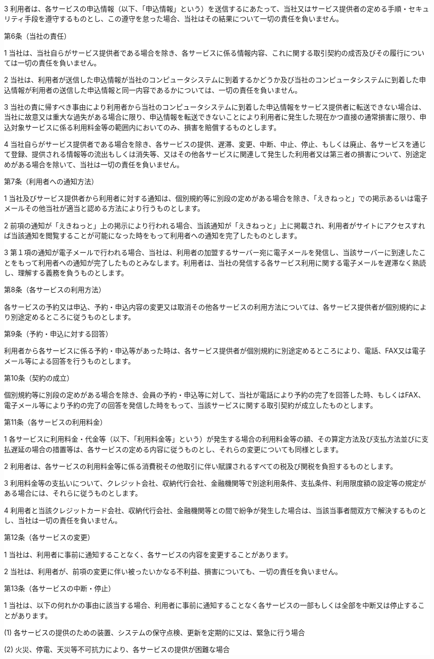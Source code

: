3 利用者は、各サービスの申込情報（以下、「申込情報」という）を送信するにあたって、当社又はサービス提供者の定める手順・セキュリティ手段を遵守するものとし、この遵守を怠った場合、当社はその結果について一切の責任を負いません。

第6条（当社の責任）

1 当社は、当社自らがサービス提供者である場合を除き、各サービスに係る情報内容、これに関する取引契約の成否及びその履行については一切の責任を負いません。

2 当社は、利用者が送信した申込情報が当社のコンピュータシステムに到着するかどうか及び当社のコンピュータシステムに到着した申込情報が利用者の送信した申込情報と同一内容であるかについては、一切の責任を負いません。

3 当社の責に帰すべき事由により利用者から当社のコンピュータシステムに到着した申込情報をサービス提供者に転送できない場合は、当社に故意又は重大な過失がある場合に限り、申込情報を転送できないことにより利用者に発生した現在かつ直接の通常損害に限り、申込対象サービスに係る利用料金等の範囲内においてのみ、損害を賠償するものとします。

4 当社自らがサービス提供者である場合を除き、各サービスの提供、遅滞、変更、中断、中止、停止、もしくは廃止、各サービスを通じて登録、提供される情報等の流出もしくは消失等、又はその他各サービスに関連して発生した利用者又は第三者の損害について、別途定めがある場合を除いて、当社は一切の責任を負いません。

第7条（利用者への通知方法）

1 当社及びサービス提供者から利用者に対する通知は、個別規約等に別段の定めがある場合を除き、「えきねっと」での掲示あるいは電子メールその他当社が適当と認める方法により行うものとします。

2 前項の通知が「えきねっと」上の掲示により行われる場合、当該通知が「えきねっと」上に掲載され、利用者がサイトにアクセスすれば当該通知を閲覧することが可能になった時をもって利用者への通知を完了したものとします。

3 第１項の通知が電子メールで行われる場合、当社は、利用者の加盟するサーバー宛に電子メールを発信し、当該サーバーに到達したことをもって利用者への通知が完了したものとみなします。利用者は、当社の発信する各サービス利用に関する電子メールを遅滞なく熟読し、理解する義務を負うものとします。

第8条（各サービスの利用方法）

各サービスの予約又は申込、予約・申込内容の変更又は取消その他各サービスの利用方法については、各サービス提供者が個別規約により別途定めるところに従うものとします。

第9条（予約・申込に対する回答）

利用者から各サービスに係る予約・申込等があった時は、各サービス提供者が個別規約に別途定めるところにより、電話、FAX又は電子メール等による回答を行うものとします。

第10条（契約の成立）

個別規約等に別段の定めがある場合を除き、会員の予約・申込等に対して、当社が電話により予約の完了を回答した時、もしくはFAX、電子メール等により予約の完了の回答を発信した時をもって、当該サービスに関する取引契約が成立したものとします。

第11条（各サービスの利用料金）

1 各サービスに利用料金・代金等（以下、「利用料金等」という）が発生する場合の利用料金等の額、その算定方法及び支払方法並びに支払遅延の場合の措置等は、各サービスの定める内容に従うものとし、それらの変更についても同様とします。

2 利用者は、各サービスの利用料金等に係る消費税その他取引に伴い賦課されるすべての税及び関税を負担するものとします。

3 利用料金等の支払いについて、クレジット会社、収納代行会社、金融機関等で別途利用条件、支払条件、利用限度額の設定等の規定がある場合には、それらに従うものとします。

4 利用者と当該クレジットカード会社、収納代行会社、金融機関等との間で紛争が発生した場合は、当該当事者間双方で解決するものとし、当社は一切の責任を負いません。

第12条（各サービスの変更）

1 当社は、利用者に事前に通知することなく、各サービスの内容を変更することがあります。

2 当社は、利用者が、前項の変更に伴い被ったいかなる不利益、損害についても、一切の責任を負いません。

第13条（各サービスの中断・停止）

1 当社は、以下の何れかの事由に該当する場合、利用者に事前に通知することなく各サービスの一部もしくは全部を中断又は停止することがあります。

(1) 各サービスの提供のための装置、システムの保守点検、更新を定期的に又は、緊急に行う場合

(2) 火災、停電、天災等不可抗力により、各サービスの提供が困難な場合
